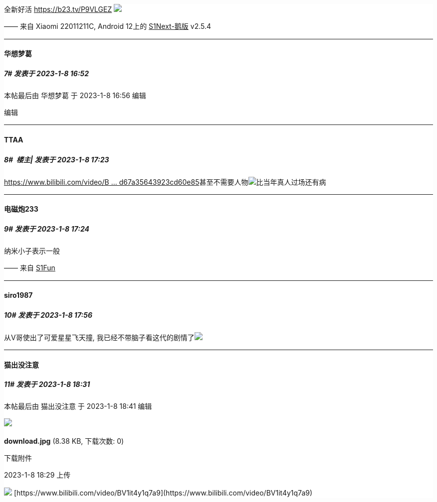 全新好活
https://b23.tv/P9VLGEZ
<img src="https://p.sda1.dev/9/91f48ed1beeae196069a3af42273d14a/CMP_20230108165141791.jpg" referrerpolicy="no-referrer">

—— 来自 Xiaomi 22011211C, Android 12上的 [S1Next-鹅版](https://github.com/ykrank/S1-Next/releases) v2.5.4

*****

####  华想梦葛  
##### 7#       发表于 2023-1-8 16:52

 本帖最后由 华想梦葛 于 2023-1-8 16:56 编辑 

编辑

*****

####  TTAA  
##### 8#         楼主| 发表于 2023-1-8 17:23

[https://www.bilibili.com/video/B ... d67a35643923cd60e85](https://www.bilibili.com/video/BV1Gd4y1j7HU/?spm_id_from=trigger_reload&amp;vd_source=6261c53bb7cddd67a35643923cd60e85)甚至不需要人物<img src="https://static.saraba1st.com/image/smiley/face2017/037.png" referrerpolicy="no-referrer">比当年真人过场还有病

*****

####  电磁炮233  
##### 9#       发表于 2023-1-8 17:24

纳米小子表示一般

—— 来自 [S1Fun](https://s1fun.koalcat.com)

*****

####  siro1987  
##### 10#       发表于 2023-1-8 17:56

从V哥使出了可爱星星飞天撞, 我已经不带脑子看这代的剧情了<img src="https://static.saraba1st.com/image/smiley/face2017/067.png" referrerpolicy="no-referrer">

*****

####  猫出没注意  
##### 11#       发表于 2023-1-8 18:31

 本帖最后由 猫出没注意 于 2023-1-8 18:41 编辑 

<img src="https://img.saraba1st.com/forum/202301/08/182923g5uzubbtaom5bbug.jpg" referrerpolicy="no-referrer">

<strong>download.jpg</strong> (8.38 KB, 下载次数: 0)

下载附件

2023-1-8 18:29 上传

<img src="https://static.saraba1st.com/image/smiley/face2017/068.png" referrerpolicy="no-referrer">
[https://www.bilibili.com/video/BV1it4y1q7a9](https://www.bilibili.com/video/BV1it4y1q7a9)
